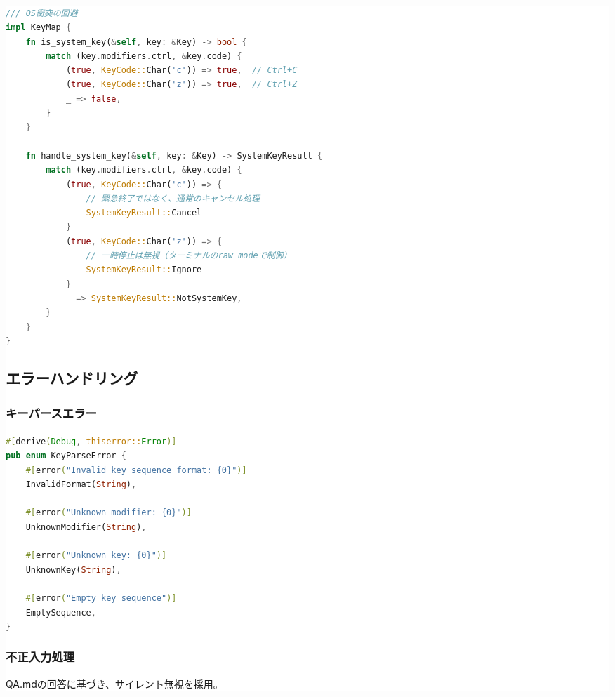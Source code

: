```rust
/// OS衝突の回避
impl KeyMap {
    fn is_system_key(&self, key: &Key) -> bool {
        match (key.modifiers.ctrl, &key.code) {
            (true, KeyCode::Char('c')) => true,  // Ctrl+C
            (true, KeyCode::Char('z')) => true,  // Ctrl+Z
            _ => false,
        }
    }

    fn handle_system_key(&self, key: &Key) -> SystemKeyResult {
        match (key.modifiers.ctrl, &key.code) {
            (true, KeyCode::Char('c')) => {
                // 緊急終了ではなく、通常のキャンセル処理
                SystemKeyResult::Cancel
            }
            (true, KeyCode::Char('z')) => {
                // 一時停止は無視（ターミナルのraw modeで制御）
                SystemKeyResult::Ignore
            }
            _ => SystemKeyResult::NotSystemKey,
        }
    }
}
```

## エラーハンドリング

### キーパースエラー

```rust
#[derive(Debug, thiserror::Error)]
pub enum KeyParseError {
    #[error("Invalid key sequence format: {0}")]
    InvalidFormat(String),

    #[error("Unknown modifier: {0}")]
    UnknownModifier(String),

    #[error("Unknown key: {0}")]
    UnknownKey(String),

    #[error("Empty key sequence")]
    EmptySequence,
}
```

### 不正入力処理

QA.mdの回答に基づき、サイレント無視を採用。
